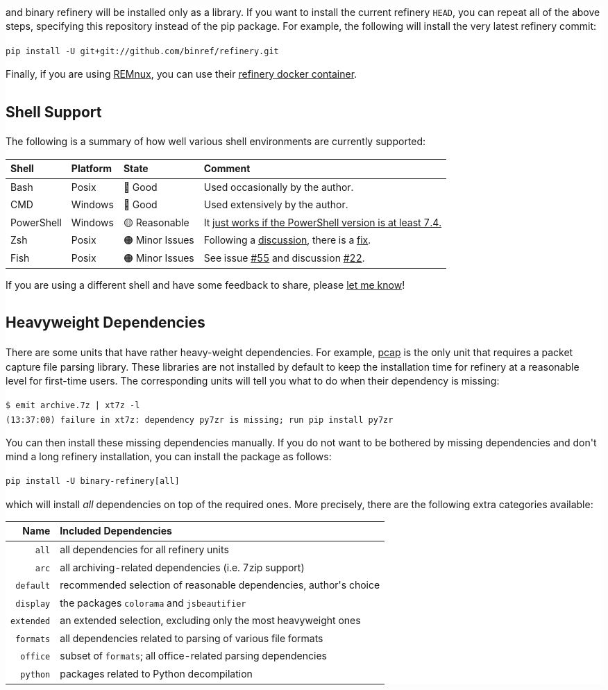 and binary refinery will be installed only as a library.
If you want to install the current refinery `HEAD`, you can repeat all of the above steps, specifying this repository instead of the pip package.
For example, the following will install the very latest refinery commit:
```
pip install -U git+git://github.com/binref/refinery.git
```
Finally, if you are using [REMnux][remnux-main], you can use their [refinery docker container][remnux].

## Shell Support

The following is a summary of how well various shell environments are currently supported:

| Shell      | Platform | State           | Comment                                                          |
|:-----------|:---------|:----------------|:-----------------------------------------------------------------|
| Bash       | Posix    | 🔵 Good         | Used occasionally by the author.                                 |
| CMD        | Windows  | 🔵 Good         | Used extensively by the author.                                  |
| PowerShell | Windows  | 🟡 Reasonable   | It [just works if the PowerShell version is at least 7.4.][psh1] |
| Zsh        | Posix    | 🟠 Minor Issues | Following a [discussion][zsh1], there is a [fix][zsh2].          |
| Fish       | Posix    | 🟠 Minor Issues | See issue [#55][fsh1] and discussion [#22][fsh2].                |

If you are using a different shell and have some feedback to share, please [let me know](https://github.com/binref/refinery/discussions)!

## Heavyweight Dependencies

There are some units that have rather heavy-weight dependencies.
For example, [pcap][] is the only unit that requires a packet capture file parsing library.
These libraries are not installed by default to keep the installation time for refinery at a reasonable level for first-time users.
The corresponding units will tell you what to do when their dependency is missing:
```
$ emit archive.7z | xt7z -l
(13:37:00) failure in xt7z: dependency py7zr is missing; run pip install py7zr
```
You can then install these missing dependencies manually.
If you do not want to be bothered by missing dependencies and don't mind a long refinery installation, you can install the package as follows:
```
pip install -U binary-refinery[all]
```
which will install _all_ dependencies on top of the required ones.
More precisely, there are the following extra categories available:

|       Name | Included Dependencies                                             |
|-----------:|:------------------------------------------------------------------|
|      `all` | all dependencies for all refinery units                           |
|      `arc` | all archiving-related dependencies (i.e. 7zip support)            |
|  `default` | recommended selection of reasonable dependencies, author's choice |
|  `display` | the packages `colorama` and `jsbeautifier`                        |
| `extended` | an extended selection, excluding only the most heavyweight ones   |
|  `formats` | all dependencies related to parsing of various file formats       |
|   `office` | subset of `formats`; all office-related parsing dependencies      |
|   `python` | packages related to Python decompilation                          |


[OA]: https://www.youtube.com/c/OALabs
[JB]: https://bin.re/
[MH]: https://www.youtube.com/@MalwareAnalysisForHedgehogs
[CY]: https://www.youtube.com/@jstrosch
[BLOG]: https://bin.re/blog/analysing-ta551-malspam-with-binary-refinery/
[VOD1]: https://www.youtube.com/watch?v=4gTaGfFyMK4
[VOD2]: https://www.youtube.com/watch?v=5ZtmYNmVMKo
[VOD3]: https://www.youtube.com/live/-B072w0qjNk
[remnux]: https://hub.docker.com/r/remnux/binary-refinery
[remnux-main]: https://remnux.org/
[pdoc3]: https://pdoc3.github.io/pdoc/
[docs]: https://binref.github.io/
[argformats]: https://binref.github.io/lib/argformats.html
[frame]: https://binref.github.io/lib/frame.html
[meta]: https://binref.github.io/lib/meta.html
[license]: https://opensource.org/licenses/BSD-3-Clause
[tests]: https://github.com/binref/refinery/actions
[codecov]: https://codecov.io/gh/binref/refinery/?branch=master
[pypi]: https://pypi.org/project/binary-refinery/
[venv]: https://docs.python.org/3/library/venv.html
[zsh1]: https://github.com/binref/refinery/discussions/18
[zsh2]: shells/zsh
[psh1]: https://github.com/binref/refinery/issues/5
[fsh1]: https://github.com/binref/refinery/discussions/55
[fsh2]: https://github.com/binref/refinery/issues/22
[dump]: https://binref.github.io/#refinery.dump
[emit]: https://binref.github.io/#refinery.emit
[stego]: https://binref.github.io/#refinery.stego
[pcap]: https://binref.github.io/#refinery.pcap
[hex]: https://binref.github.io/#refinery.hex
[zl]: https://binref.github.io/#refinery.zl
[b64]: https://binref.github.io/#refinery.b64
[carve]: https://binref.github.io/#refinery.carve
[pack]: https://binref.github.io/#refinery.pack
[jupyter]: https://jupyter.org/install
[jupyter-vscode]: https://code.visualstudio.com/docs/datascience/jupyter-notebooks